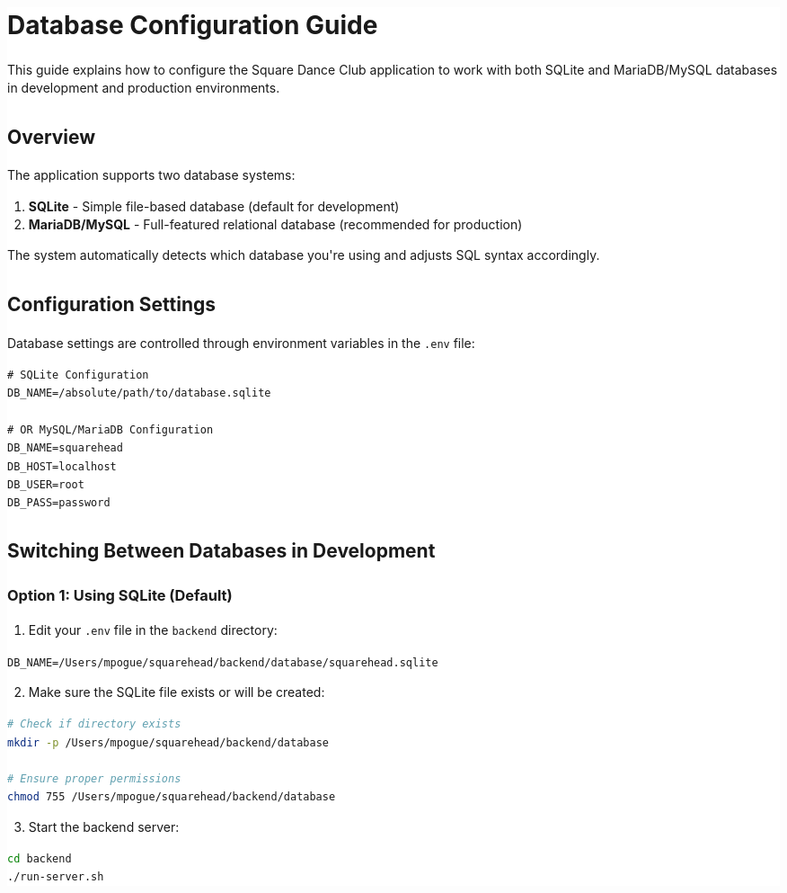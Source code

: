 # Database Configuration Guide

This guide explains how to configure the Square Dance Club application to work with both SQLite and MariaDB/MySQL databases in development and production environments.

## Overview

The application supports two database systems:

1. **SQLite** - Simple file-based database (default for development)
2. **MariaDB/MySQL** - Full-featured relational database (recommended for production)

The system automatically detects which database you're using and adjusts SQL syntax accordingly.

## Configuration Settings

Database settings are controlled through environment variables in the `.env` file:

```
# SQLite Configuration
DB_NAME=/absolute/path/to/database.sqlite

# OR MySQL/MariaDB Configuration
DB_NAME=squarehead
DB_HOST=localhost
DB_USER=root
DB_PASS=password
```

## Switching Between Databases in Development

### Option 1: Using SQLite (Default)

1. Edit your `.env` file in the `backend` directory:

```
DB_NAME=/Users/mpogue/squarehead/backend/database/squarehead.sqlite
```

2. Make sure the SQLite file exists or will be created:

```bash
# Check if directory exists
mkdir -p /Users/mpogue/squarehead/backend/database

# Ensure proper permissions
chmod 755 /Users/mpogue/squarehead/backend/database
```

3. Start the backend server:

```bash
cd backend
./run-server.sh
```
